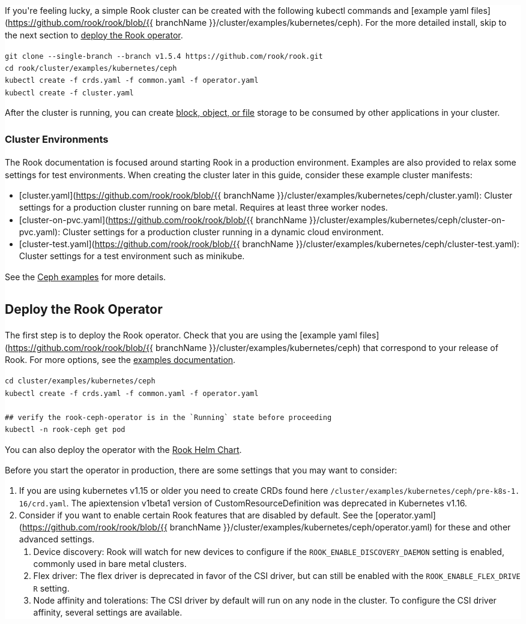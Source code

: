 If you're feeling lucky, a simple Rook cluster can be created with the following kubectl commands and [example yaml files](https://github.com/rook/rook/blob/{{ branchName }}/cluster/examples/kubernetes/ceph). For the more detailed install, skip to the next section to [deploy the Rook operator](#deploy-the-rook-operator).

```console
git clone --single-branch --branch v1.5.4 https://github.com/rook/rook.git
cd rook/cluster/examples/kubernetes/ceph
kubectl create -f crds.yaml -f common.yaml -f operator.yaml
kubectl create -f cluster.yaml
```

After the cluster is running, you can create [block, object, or file](#storage) storage to be consumed by other applications in your cluster.

### Cluster Environments

The Rook documentation is focused around starting Rook in a production environment. Examples are also
provided to relax some settings for test environments. When creating the cluster later in this guide, consider these example cluster manifests:
- [cluster.yaml](https://github.com/rook/rook/blob/{{ branchName }}/cluster/examples/kubernetes/ceph/cluster.yaml): Cluster settings for a production cluster running on bare metal. Requires at least three worker nodes.
- [cluster-on-pvc.yaml](https://github.com/rook/rook/blob/{{ branchName }}/cluster/examples/kubernetes/ceph/cluster-on-pvc.yaml): Cluster settings for a production cluster running in a dynamic cloud environment.
- [cluster-test.yaml](https://github.com/rook/rook/blob/{{ branchName }}/cluster/examples/kubernetes/ceph/cluster-test.yaml): Cluster settings for a test environment such as minikube.

See the [Ceph examples](ceph-examples.md) for more details.

## Deploy the Rook Operator

The first step is to deploy the Rook operator. Check that you are using the [example yaml files](https://github.com/rook/rook/blob/{{ branchName }}/cluster/examples/kubernetes/ceph) that correspond to your release of Rook. For more options, see the [examples documentation](ceph-examples.md).

```console
cd cluster/examples/kubernetes/ceph
kubectl create -f crds.yaml -f common.yaml -f operator.yaml

## verify the rook-ceph-operator is in the `Running` state before proceeding
kubectl -n rook-ceph get pod
```

You can also deploy the operator with the [Rook Helm Chart](helm-operator.md).

Before you start the operator in production, there are some settings that you may want to consider:
1. If you are using kubernetes v1.15 or older you need to create CRDs found here `/cluster/examples/kubernetes/ceph/pre-k8s-1.16/crd.yaml`.
   The apiextension v1beta1 version of CustomResourceDefinition was deprecated in Kubernetes v1.16.
2. Consider if you want to enable certain Rook features that are disabled by default. See the [operator.yaml](https://github.com/rook/rook/blob/{{ branchName }}/cluster/examples/kubernetes/ceph/operator.yaml) for these and other advanced settings.
   1. Device discovery: Rook will watch for new devices to configure if the `ROOK_ENABLE_DISCOVERY_DAEMON` setting is enabled, commonly used in bare metal clusters.
   2. Flex driver: The flex driver is deprecated in favor of the CSI driver, but can still be enabled with the `ROOK_ENABLE_FLEX_DRIVER` setting.
   3. Node affinity and tolerations: The CSI driver by default will run on any node in the cluster. To configure the CSI driver affinity, several settings are available.
